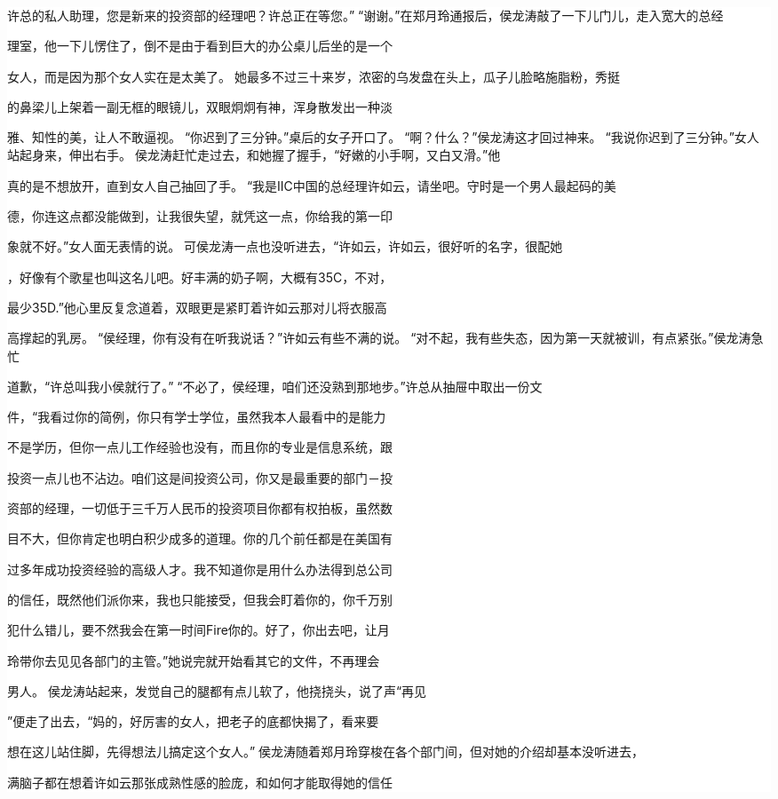 许总的私人助理，您是新来的投资部的经理吧？许总正在等您。”
“谢谢。”在郑月玲通报后，侯龙涛敲了一下儿门儿，走入宽大的总经

理室，他一下儿愣住了，倒不是由于看到巨大的办公桌儿后坐的是一个

女人，而是因为那个女人实在是太美了。
她最多不过三十来岁，浓密的乌发盘在头上，瓜子儿脸略施脂粉，秀挺

的鼻梁儿上架着一副无框的眼镜儿，双眼炯炯有神，浑身散发出一种淡

雅、知性的美，让人不敢逼视。
“你迟到了三分钟。”桌后的女子开口了。
“啊？什么？”侯龙涛这才回过神来。
“我说你迟到了三分钟。”女人站起身来，伸出右手。
侯龙涛赶忙走过去，和她握了握手，“好嫩的小手啊，又白又滑。”他

真的是不想放开，直到女人自己抽回了手。
“我是IIC中国的总经理许如云，请坐吧。守时是一个男人最起码的美

德，你连这点都没能做到，让我很失望，就凭这一点，你给我的第一印

象就不好。”女人面无表情的说。
可侯龙涛一点也没听进去，“许如云，许如云，很好听的名字，很配她

，好像有个歌星也叫这名儿吧。好丰满的奶子啊，大概有35C，不对，

最少35D.”他心里反复念道着，双眼更是紧盯着许如云那对儿将衣服高

高撑起的乳房。
“侯经理，你有没有在听我说话？”许如云有些不满的说。
“对不起，我有些失态，因为第一天就被训，有点紧张。”侯龙涛急忙

道歉，“许总叫我小侯就行了。”
“不必了，侯经理，咱们还没熟到那地步。”许总从抽屉中取出一份文

件，“我看过你的简例，你只有学士学位，虽然我本人最看中的是能力

不是学历，但你一点儿工作经验也没有，而且你的专业是信息系统，跟

投资一点儿也不沾边。咱们这是间投资公司，你又是最重要的部门－投

资部的经理，一切低于三千万人民币的投资项目你都有权拍板，虽然数

目不大，但你肯定也明白积少成多的道理。你的几个前任都是在美国有

过多年成功投资经验的高级人才。我不知道你是用什么办法得到总公司

的信任，既然他们派你来，我也只能接受，但我会盯着你的，你千万别

犯什么错儿，要不然我会在第一时间Fire你的。好了，你出去吧，让月

玲带你去见见各部门的主管。”她说完就开始看其它的文件，不再理会

男人。
侯龙涛站起来，发觉自己的腿都有点儿软了，他挠挠头，说了声“再见

”便走了出去，“妈的，好厉害的女人，把老子的底都快揭了，看来要

想在这儿站住脚，先得想法儿搞定这个女人。”
侯龙涛随着郑月玲穿梭在各个部门间，但对她的介绍却基本没听进去，

满脑子都在想着许如云那张成熟性感的脸庞，和如何才能取得她的信任
